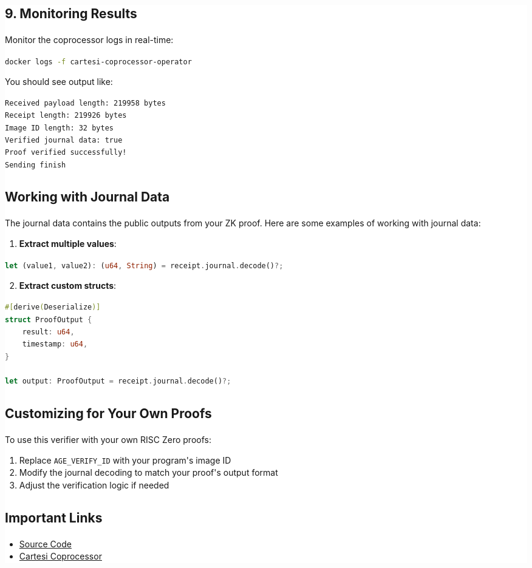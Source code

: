 ## 9. Monitoring Results

Monitor the coprocessor logs in real-time:

```bash
docker logs -f cartesi-coprocessor-operator
```

You should see output like:

```
Received payload length: 219958 bytes
Receipt length: 219926 bytes
Image ID length: 32 bytes
Verified journal data: true
Proof verified successfully!
Sending finish
```


## Working with Journal Data

The journal data contains the public outputs from your ZK proof. Here are some examples of working with journal data:

1. **Extract multiple values**:

```rust
let (value1, value2): (u64, String) = receipt.journal.decode()?;
```

2. **Extract custom structs**:

```rust
#[derive(Deserialize)]
struct ProofOutput {
    result: u64,
    timestamp: u64,
}

let output: ProofOutput = receipt.journal.decode()?;
```

## Customizing for Your Own Proofs

To use this verifier with your own RISC Zero proofs:

1. Replace `AGE_VERIFY_ID` with your program's image ID
2. Modify the journal decoding to match your proof's output format
3. Adjust the verification logic if needed


## Important Links

- [Source Code](https://github.com/masiedu4/cartesi-risczero/tree/main/coprocessor-verifier)
- [Cartesi Coprocessor](https://docs.mugen.builders/cartesi-co-processor-tutorial/introduction)
